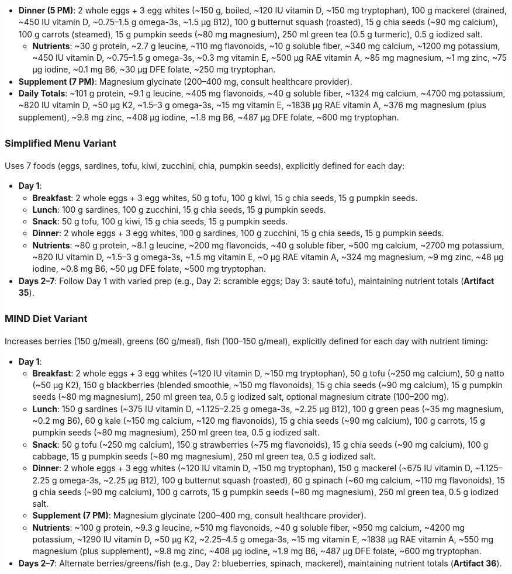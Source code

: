   - **Dinner (5 PM)**: 2 whole eggs + 3 egg whites (~150 g, boiled, ~120 IU vitamin D, ~150 mg tryptophan), 100 g mackerel (drained, ~450 IU vitamin D, ~0.75–1.5 g omega-3s, ~1.5 µg B12), 100 g butternut squash (roasted), 15 g chia seeds (~90 mg calcium), 100 g carrots (steamed), 15 g pumpkin seeds (~80 mg magnesium), 250 ml green tea (0.5 g turmeric), 0.5 g iodized salt.
    - **Nutrients**: ~30 g protein, ~2.7 g leucine, ~110 mg flavonoids, ~10 g soluble fiber, ~340 mg calcium, ~1200 mg potassium, ~450 IU vitamin D, ~0.75–1.5 g omega-3s, ~0.3 mg vitamin E, ~500 µg RAE vitamin A, ~85 mg magnesium, ~1 mg zinc, ~75 µg iodine, ~0.1 mg B6, ~30 µg DFE folate, ~250 mg tryptophan.
  - **Supplement (7 PM)**: Magnesium glycinate (200–400 mg, consult healthcare provider).
  - **Daily Totals**: ~101 g protein, ~9.1 g leucine, ~405 mg flavonoids, ~40 g soluble fiber, ~1324 mg calcium, ~4700 mg potassium, ~820 IU vitamin D, ~50 µg K2, ~1.5–3 g omega-3s, ~15 mg vitamin E, ~1838 µg RAE vitamin A, ~376 mg magnesium (plus supplement), ~9.8 mg zinc, ~408 µg iodine, ~1.8 mg B6, ~487 µg DFE folate, ~600 mg tryptophan.

### Simplified Menu Variant
Uses 7 foods (eggs, sardines, tofu, kiwi, zucchini, chia, pumpkin seeds), explicitly defined for each day:
- **Day 1**:
  - **Breakfast**: 2 whole eggs + 3 egg whites, 50 g tofu, 100 g kiwi, 15 g chia seeds, 15 g pumpkin seeds.
  - **Lunch**: 100 g sardines, 100 g zucchini, 15 g chia seeds, 15 g pumpkin seeds.
  - **Snack**: 50 g tofu, 100 g kiwi, 15 g chia seeds, 15 g pumpkin seeds.
  - **Dinner**: 2 whole eggs + 3 egg whites, 100 g sardines, 100 g zucchini, 15 g chia seeds, 15 g pumpkin seeds.
  - **Nutrients**: ~80 g protein, ~8.1 g leucine, ~200 mg flavonoids, ~40 g soluble fiber, ~500 mg calcium, ~2700 mg potassium, ~820 IU vitamin D, ~1.5–3 g omega-3s, ~1.5 mg vitamin E, ~0 µg RAE vitamin A, ~324 mg magnesium, ~9 mg zinc, ~48 µg iodine, ~0.8 mg B6, ~50 µg DFE folate, ~500 mg tryptophan.
- **Days 2–7**: Follow Day 1 with varied prep (e.g., Day 2: scramble eggs; Day 3: sauté tofu), maintaining nutrient totals (**Artifact 35**).

### MIND Diet Variant
Increases berries (150 g/meal), greens (60 g/meal), fish (100–150 g/meal), explicitly defined for each day with nutrient timing:
- **Day 1**:
  - **Breakfast**: 2 whole eggs + 3 egg whites (~120 IU vitamin D, ~150 mg tryptophan), 50 g tofu (~250 mg calcium), 50 g natto (~50 µg K2), 150 g blackberries (blended smoothie, ~150 mg flavonoids), 15 g chia seeds (~90 mg calcium), 15 g pumpkin seeds (~80 mg magnesium), 250 ml green tea, 0.5 g iodized salt, optional magnesium citrate (100–200 mg).
  - **Lunch**: 150 g sardines (~375 IU vitamin D, ~1.125–2.25 g omega-3s, ~2.25 µg B12), 100 g green peas (~35 mg magnesium, ~0.2 mg B6), 60 g kale (~150 mg calcium, ~120 mg flavonoids), 15 g chia seeds (~90 mg calcium), 100 g carrots, 15 g pumpkin seeds (~80 mg magnesium), 250 ml green tea, 0.5 g iodized salt.
  - **Snack**: 50 g tofu (~250 mg calcium), 150 g strawberries (~75 mg flavonoids), 15 g chia seeds (~90 mg calcium), 100 g cabbage, 15 g pumpkin seeds (~80 mg magnesium), 250 ml green tea, 0.5 g iodized salt.
  - **Dinner**: 2 whole eggs + 3 egg whites (~120 IU vitamin D, ~150 mg tryptophan), 150 g mackerel (~675 IU vitamin D, ~1.125–2.25 g omega-3s, ~2.25 µg B12), 100 g butternut squash (roasted), 60 g spinach (~60 mg calcium, ~110 mg flavonoids), 15 g chia seeds (~90 mg calcium), 100 g carrots, 15 g pumpkin seeds (~80 mg magnesium), 250 ml green tea, 0.5 g iodized salt.
  - **Supplement (7 PM)**: Magnesium glycinate (200–400 mg, consult healthcare provider).
  - **Nutrients**: ~100 g protein, ~9.3 g leucine, ~510 mg flavonoids, ~40 g soluble fiber, ~950 mg calcium, ~4200 mg potassium, ~1290 IU vitamin D, ~50 µg K2, ~2.25–4.5 g omega-3s, ~15 mg vitamin E, ~1838 µg RAE vitamin A, ~550 mg magnesium (plus supplement), ~9.8 mg zinc, ~408 µg iodine, ~1.9 mg B6, ~487 µg DFE folate, ~600 mg tryptophan.
- **Days 2–7**: Alternate berries/greens/fish (e.g., Day 2: blueberries, spinach, mackerel), maintaining nutrient totals (**Artifact 36**).

